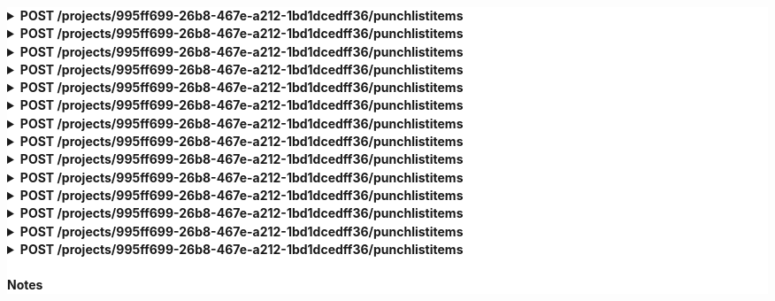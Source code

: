 <details><summary><b>POST /projects/995ff699-26b8-467e-a212-1bd1dcedff36/punchlistitems</b></summary></details>


<details><summary><b>POST /projects/995ff699-26b8-467e-a212-1bd1dcedff36/punchlistitems</b></summary></details>

<details><summary><b>POST /projects/995ff699-26b8-467e-a212-1bd1dcedff36/punchlistitems</b></summary></details>

<details><summary><b>POST /projects/995ff699-26b8-467e-a212-1bd1dcedff36/punchlistitems</b></summary></details>

<details><summary><b>POST /projects/995ff699-26b8-467e-a212-1bd1dcedff36/punchlistitems</b></summary></details>

<details><summary><b>POST /projects/995ff699-26b8-467e-a212-1bd1dcedff36/punchlistitems</b></summary></details>

<details><summary><b>POST /projects/995ff699-26b8-467e-a212-1bd1dcedff36/punchlistitems</b></summary></details>

<details><summary><b>POST /projects/995ff699-26b8-467e-a212-1bd1dcedff36/punchlistitems</b></summary></details>

<details><summary><b>POST /projects/995ff699-26b8-467e-a212-1bd1dcedff36/punchlistitems</b></summary></details>

<details><summary><b>POST /projects/995ff699-26b8-467e-a212-1bd1dcedff36/punchlistitems</b></summary></details>

<details><summary><b>POST /projects/995ff699-26b8-467e-a212-1bd1dcedff36/punchlistitems</b></summary></details>

<details><summary><b>POST /projects/995ff699-26b8-467e-a212-1bd1dcedff36/punchlistitems</b></summary></details>

<details><summary><b>POST /projects/995ff699-26b8-467e-a212-1bd1dcedff36/punchlistitems</b></summary></details>

<details><summary><b>POST /projects/995ff699-26b8-467e-a212-1bd1dcedff36/punchlistitems</b></summary></details>


#### Notes